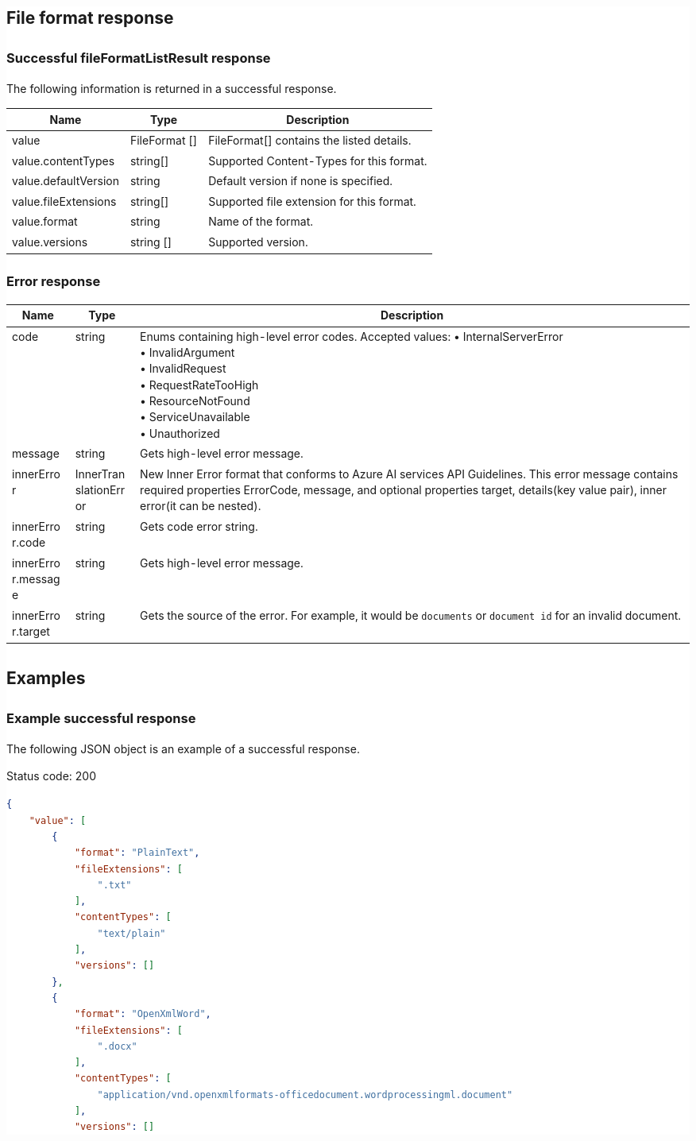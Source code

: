 ## File format response

### Successful fileFormatListResult response

The following information is returned in a successful response.

|Name|Type|Description|
|--- |--- |--- |
|value|FileFormat []|FileFormat[] contains the listed details.|
|value.contentTypes|string[]|Supported Content-Types for this format.|
|value.defaultVersion|string|Default version if none is specified.|
|value.fileExtensions|string[]|Supported file extension for this format.|
|value.format|string|Name of the format.|
|value.versions|string [] | Supported version.|

### Error response

|Name|Type|Description|
|--- |--- |--- |
 |code|string|Enums containing high-level error codes. Accepted values: &bullet; InternalServerError<br>&bullet; InvalidArgument<br>&bullet; InvalidRequest<br>&bullet; RequestRateTooHigh<br>&bullet; ResourceNotFound<br>&bullet; ServiceUnavailable<br>&bullet; Unauthorized|
|message|string|Gets high-level error message.|
|innerError|InnerTranslationError|New Inner Error format that conforms to Azure AI services API Guidelines. This error message contains required properties ErrorCode, message, and optional properties target, details(key value pair), inner error(it can be nested).|
|innerError.code|string|Gets code error string.|
|innerError.message|string|Gets high-level error message.|
|innerError.target|string|Gets the source of the error. For example, it would be `documents` or `document id` for an invalid document.|

## Examples

### Example successful response

The following JSON object is an example of a successful response.

Status code: 200

```JSON
{
    "value": [
        {
            "format": "PlainText",
            "fileExtensions": [
                ".txt"
            ],
            "contentTypes": [
                "text/plain"
            ],
            "versions": []
        },
        {
            "format": "OpenXmlWord",
            "fileExtensions": [
                ".docx"
            ],
            "contentTypes": [
                "application/vnd.openxmlformats-officedocument.wordprocessingml.document"
            ],
            "versions": []
```
